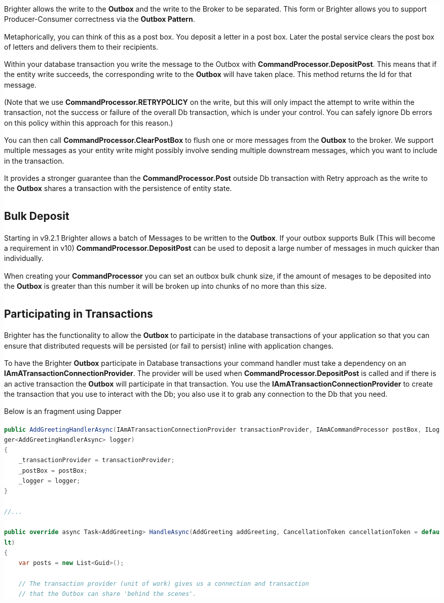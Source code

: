 Brighter allows the write to the **Outbox** and the write to the Broker to be separated. This form or Brighter allows you to support Producer-Consumer correctness via the **Outbox Pattern**.

Metaphorically, you can think of this as a post box. You deposit a letter in a post box. Later the postal service clears the post box of letters and delivers them to their recipients.

Within your database transaction you write the message to the Outbox with **CommandProcessor.DepositPost**. This means that if the entity write succeeds, the corresponding write to the **Outbox** will have
taken place. This method returns the Id for that message.

(Note that we use **CommandProcessor.RETRYPOLICY** on the write, but this will only impact the attempt to write within the transaction, not the success or failure of the overall Db transaction, which is under
your control. You can safely ignore Db errors on this policy within this approach for this reason.)

You can then call **CommandProcessor.ClearPostBox** to flush one or more messages from the **Outbox** to the broker. We support multiple messages as your entity write might possibly involve sending multiple downstream messages, which you want to include in the transaction. 

It provides a stronger guarantee than the **CommandProcessor.Post** outside Db transaction with Retry approach as the write to the **Outbox** shares a transaction with the persistence of entity state.


## Bulk Deposit

Starting in v9.2.1 Brighter allows a batch of Messages to be written to the **Outbox**. If your outbox supports Bulk (This will become a requirement in v10) **CommandProcessor.DepositPost** can be used to deposit a large number of messages in much quicker than individually.

When creating your **CommandProcessor** you can set an outbox bulk chunk size, if the amount of mesages to be deposited into the **Outbox** is greater than this number it will be broken up into chunks of no more than this size.

## Participating in Transactions

Brighter has the functionality to allow the  **Outbox** to participate in the database transactions of your application so that you can ensure that distributed requests will be persisted (or fail to persist) inline with application changes.

To have the Brighter **Outbox** participate in Database transactions your command handler must take a dependency on an  **IAmATransactionConnectionProvider**. The provider will be used when **CommandProcessor.DepositPost** is called and if there is an active transaction the **Outbox** will participate in that transaction. You use the **IAmATransactionConnectionProvider** to create the transaction that you use to interact with the Db; you also use it to grab any connection to the Db that you need.  

Below is an fragment using Dapper

``` csharp
public AddGreetingHandlerAsync(IAmATransactionConnectionProvider transactionProvider, IAmACommandProcessor postBox, ILogger<AddGreetingHandlerAsync> logger)
{
    _transactionProvider = transactionProvider; 
    _postBox = postBox;
    _logger = logger;
}

//...

public override async Task<AddGreeting> HandleAsync(AddGreeting addGreeting, CancellationToken cancellationToken = default)
{
    var posts = new List<Guid>();
    
    // The transaction provider (unit of work) gives us a connection and transaction
    // that the Outbox can share 'behind the scenes'.
```